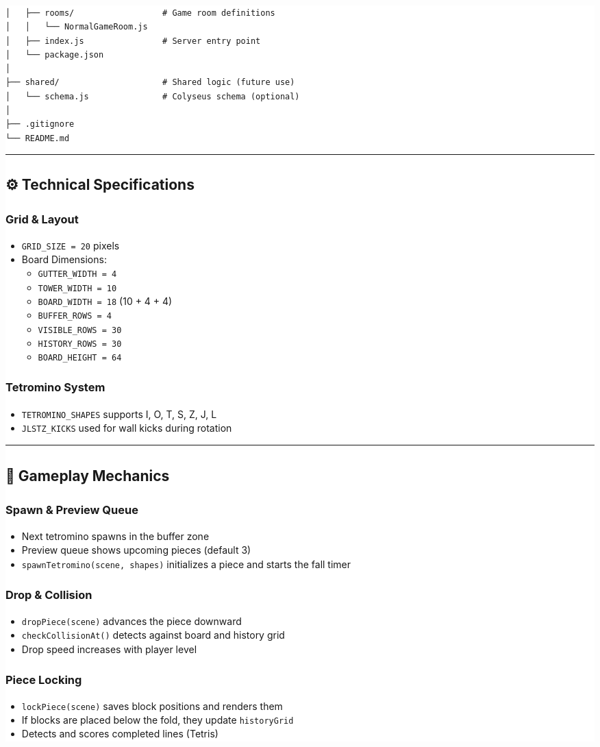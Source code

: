```
│   ├── rooms/                  # Game room definitions
│   │   └── NormalGameRoom.js
│   ├── index.js                # Server entry point
│   └── package.json
│
├── shared/                     # Shared logic (future use)
│   └── schema.js               # Colyseus schema (optional)
│
├── .gitignore
└── README.md
```

---

## ⚙️ Technical Specifications

### Grid & Layout
- `GRID_SIZE = 20` pixels
- Board Dimensions:
  - `GUTTER_WIDTH = 4`
  - `TOWER_WIDTH = 10`
  - `BOARD_WIDTH = 18` (10 + 4 + 4)
  - `BUFFER_ROWS = 4`
  - `VISIBLE_ROWS = 30`
  - `HISTORY_ROWS = 30`
  - `BOARD_HEIGHT = 64`

### Tetromino System
- `TETROMINO_SHAPES` supports I, O, T, S, Z, J, L
- `JLSTZ_KICKS` used for wall kicks during rotation

---

## 🎯 Gameplay Mechanics

### Spawn & Preview Queue
- Next tetromino spawns in the buffer zone
- Preview queue shows upcoming pieces (default 3)
- `spawnTetromino(scene, shapes)` initializes a piece and starts the fall timer

### Drop & Collision
- `dropPiece(scene)` advances the piece downward
- `checkCollisionAt()` detects against board and history grid
- Drop speed increases with player level

### Piece Locking
- `lockPiece(scene)` saves block positions and renders them
- If blocks are placed below the fold, they update `historyGrid`
- Detects and scores completed lines (Tetris)

